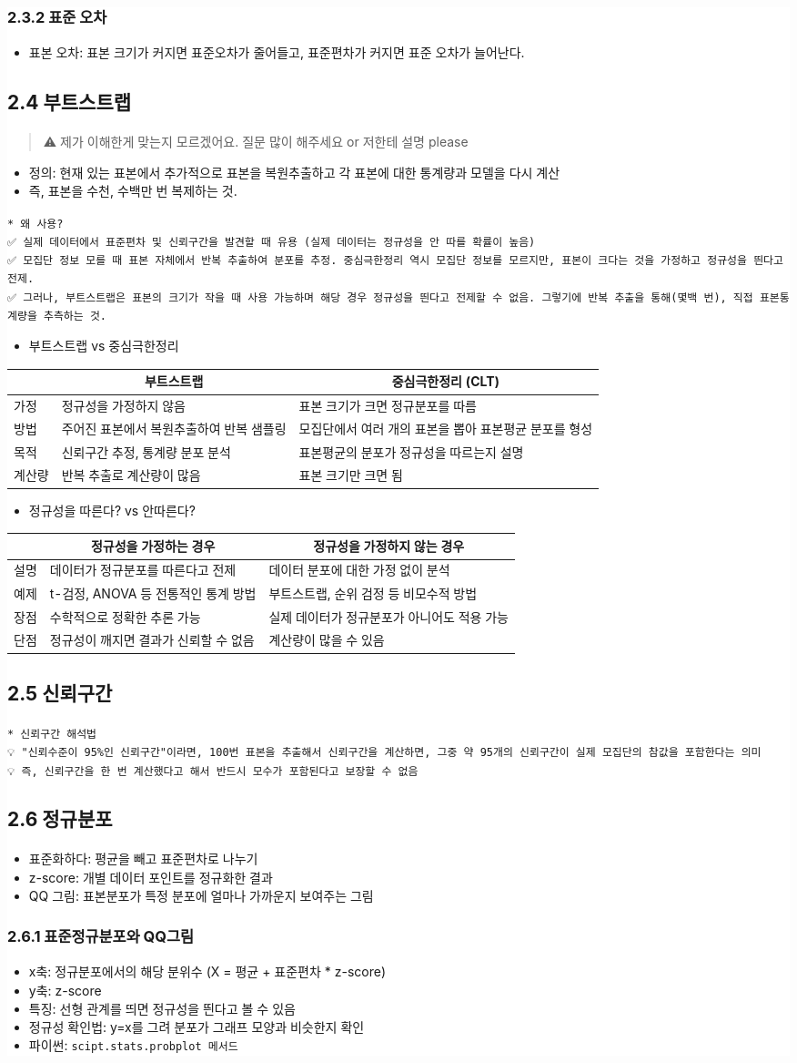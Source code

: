 ### 2.3.2 표준 오차
* 표본 오차: 표본 크기가 커지면 표준오차가 줄어들고, 표준편차가 커지면 표준 오차가 늘어난다.

## 2.4 부트스트랩
> ⚠️ 제가 이해한게 맞는지 모르겠어요. 질문 많이 해주세요 or 저한테 설명 please

* 정의: 현재 있는 표본에서 추가적으로 표본을 복원추출하고 각 표본에 대한 통계량과 모델을 다시 계산
* 즉, 표본을 수천, 수백만 번 복제하는 것.

````
* 왜 사용?
✅ 실제 데이터에서 표준편차 및 신뢰구간을 발견할 때 유용 (실제 데이터는 정규성을 안 따를 확률이 높음)
✅ 모집단 정보 모를 때 표본 자체에서 반복 추출하여 분포를 추정. 중심극한정리 역시 모집단 정보를 모르지만, 표본이 크다는 것을 가정하고 정규성을 띈다고 전제.
✅ 그러나, 부트스트랩은 표본의 크기가 작을 때 사용 가능하며 해당 경우 정규성을 띈다고 전제할 수 없음. 그렇기에 반복 추출을 통해(몇백 번), 직접 표본통계량을 추측하는 것.
````
* 부트스트랩 vs 중심극한정리

|   | 부트스트랩  |	중심극한정리 (CLT) |
|--- | ----------- | ------------------|
| 가정 |	정규성을 가정하지 않음	| 표본 크기가 크면 정규분포를 따름
| 방법 |	주어진 표본에서 복원추출하여 반복 샘플링 |	모집단에서 여러 개의 표본을 뽑아 표본평균 분포를 형성
| 목적	| 신뢰구간 추정, 통계량 분포 분석 | 표본평균의 분포가 정규성을 따르는지 설명
| 계산량 |	반복 추출로 계산량이 많음	| 표본 크기만 크면 됨 

* 정규성을 따른다? vs 안따른다?

|   | 정규성을 가정하는 경우	|정규성을 가정하지 않는 경우 |
| --- | ---- | ---- |
| 설명	| 데이터가 정규분포를 따른다고 전제| 데이터 분포에 대한 가정 없이 분석
| 예제 |	t-검정, ANOVA 등 전통적인 통계 방법	| 부트스트랩, 순위 검정 등 비모수적 방법
| 장점	| 수학적으로 정확한 추론 가능	| 실제 데이터가 정규분포가 아니어도 적용 가능
| 단점 | 	정규성이 깨지면 결과가 신뢰할 수 없음 | 	계산량이 많을 수 있음


## 2.5 신뢰구간
```
* 신뢰구간 해석법
💡 "신뢰수준이 95%인 신뢰구간"이라면, 100번 표본을 추출해서 신뢰구간을 계산하면, 그중 약 95개의 신뢰구간이 실제 모집단의 참값을 포함한다는 의미
💡 즉, 신뢰구간을 한 번 계산했다고 해서 반드시 모수가 포함된다고 보장할 수 없음
```

## 2.6 정규분포
* 표준화하다: 평균을 빼고 표준편차로 나누기
* z-score: 개별 데이터 포인트를 정규화한 결과 
* QQ 그림: 표본분포가 특정 분포에 얼마나 가까운지 보여주는 그림 

### 2.6.1 표준정규분포와 QQ그림
* x축: 정규분포에서의 해당 분위수 (X = 평균 + 표준편차 * z-score)
* y축: z-score
* 특징: 선형 관계를 띄면 정규성을 띈다고 볼 수 있음
* 정규성 확인법: y=x를 그려 분포가 그래프 모양과 비슷한지 확인
* 파이썬: `scipt.stats.probplot 메서드`
